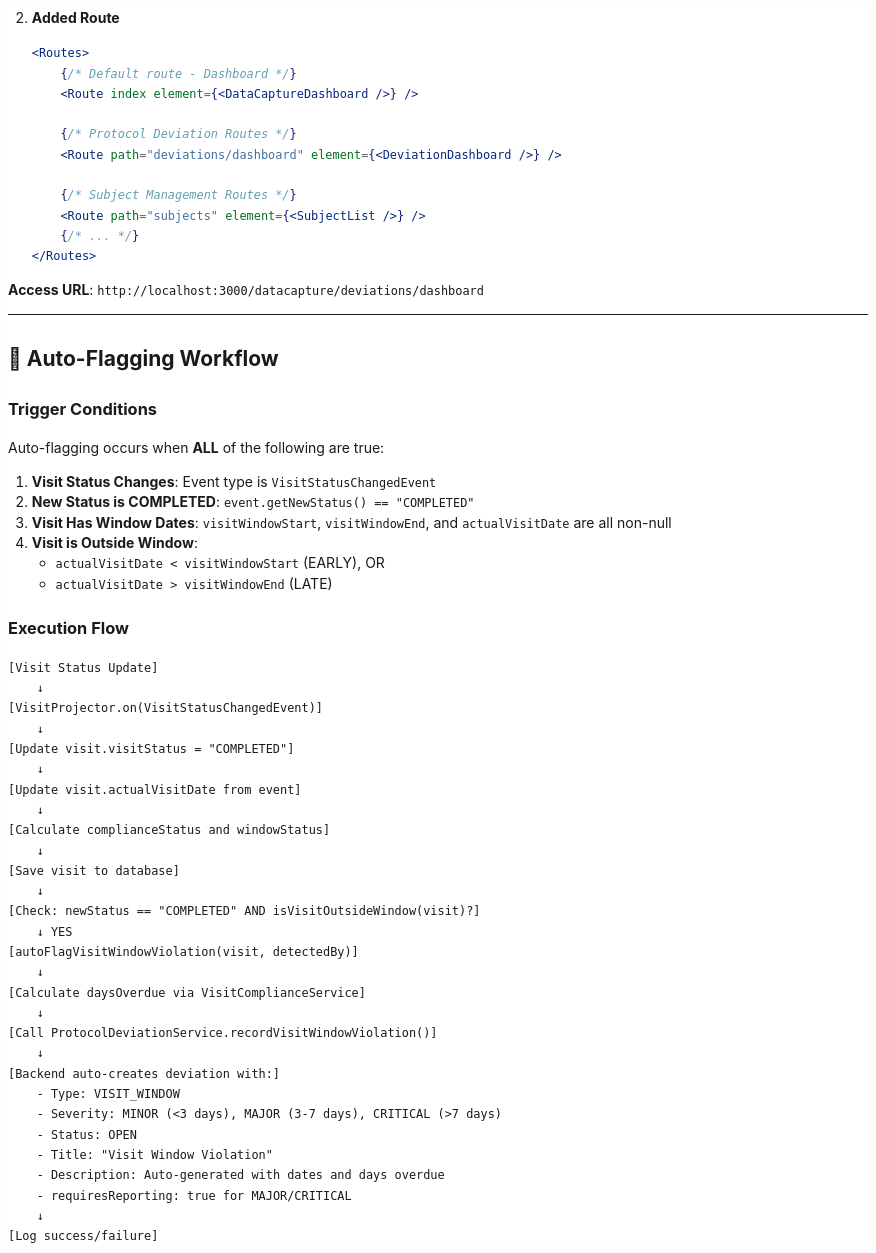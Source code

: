 2. **Added Route**
   ```jsx
   <Routes>
       {/* Default route - Dashboard */}
       <Route index element={<DataCaptureDashboard />} />

       {/* Protocol Deviation Routes */}
       <Route path="deviations/dashboard" element={<DeviationDashboard />} />

       {/* Subject Management Routes */}
       <Route path="subjects" element={<SubjectList />} />
       {/* ... */}
   </Routes>
   ```

**Access URL**: `http://localhost:3000/datacapture/deviations/dashboard`

---

## 🔄 Auto-Flagging Workflow

### Trigger Conditions

Auto-flagging occurs when **ALL** of the following are true:

1. **Visit Status Changes**: Event type is `VisitStatusChangedEvent`
2. **New Status is COMPLETED**: `event.getNewStatus() == "COMPLETED"`
3. **Visit Has Window Dates**: `visitWindowStart`, `visitWindowEnd`, and `actualVisitDate` are all non-null
4. **Visit is Outside Window**: 
   - `actualVisitDate < visitWindowStart` (EARLY), OR
   - `actualVisitDate > visitWindowEnd` (LATE)

### Execution Flow

```
[Visit Status Update]
    ↓
[VisitProjector.on(VisitStatusChangedEvent)]
    ↓
[Update visit.visitStatus = "COMPLETED"]
    ↓
[Update visit.actualVisitDate from event]
    ↓
[Calculate complianceStatus and windowStatus]
    ↓
[Save visit to database]
    ↓
[Check: newStatus == "COMPLETED" AND isVisitOutsideWindow(visit)?]
    ↓ YES
[autoFlagVisitWindowViolation(visit, detectedBy)]
    ↓
[Calculate daysOverdue via VisitComplianceService]
    ↓
[Call ProtocolDeviationService.recordVisitWindowViolation()]
    ↓
[Backend auto-creates deviation with:]
    - Type: VISIT_WINDOW
    - Severity: MINOR (<3 days), MAJOR (3-7 days), CRITICAL (>7 days)
    - Status: OPEN
    - Title: "Visit Window Violation"
    - Description: Auto-generated with dates and days overdue
    - requiresReporting: true for MAJOR/CRITICAL
    ↓
[Log success/failure]
```